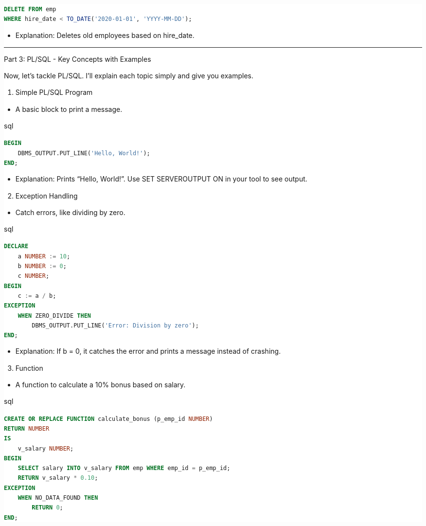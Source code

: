 ```sql
DELETE FROM emp
WHERE hire_date < TO_DATE('2020-01-01', 'YYYY-MM-DD');
```

- Explanation: Deletes old employees based on hire_date.
    

---

Part 3: PL/SQL - Key Concepts with Examples

Now, let’s tackle PL/SQL. I’ll explain each topic simply and give you examples.

1. Simple PL/SQL Program

- A basic block to print a message.
    

sql

```sql
BEGIN
    DBMS_OUTPUT.PUT_LINE('Hello, World!');
END;
```

- Explanation: Prints “Hello, World!”. Use SET SERVEROUTPUT ON in your tool to see output.
    

2. Exception Handling

- Catch errors, like dividing by zero.
    

sql

```sql
DECLARE
    a NUMBER := 10;
    b NUMBER := 0;
    c NUMBER;
BEGIN
    c := a / b;
EXCEPTION
    WHEN ZERO_DIVIDE THEN
        DBMS_OUTPUT.PUT_LINE('Error: Division by zero');
END;
```

- Explanation: If b = 0, it catches the error and prints a message instead of crashing.
    

3. Function

- A function to calculate a 10% bonus based on salary.
    

sql

```sql
CREATE OR REPLACE FUNCTION calculate_bonus (p_emp_id NUMBER)
RETURN NUMBER
IS
    v_salary NUMBER;
BEGIN
    SELECT salary INTO v_salary FROM emp WHERE emp_id = p_emp_id;
    RETURN v_salary * 0.10;
EXCEPTION
    WHEN NO_DATA_FOUND THEN
        RETURN 0;
END;
```
